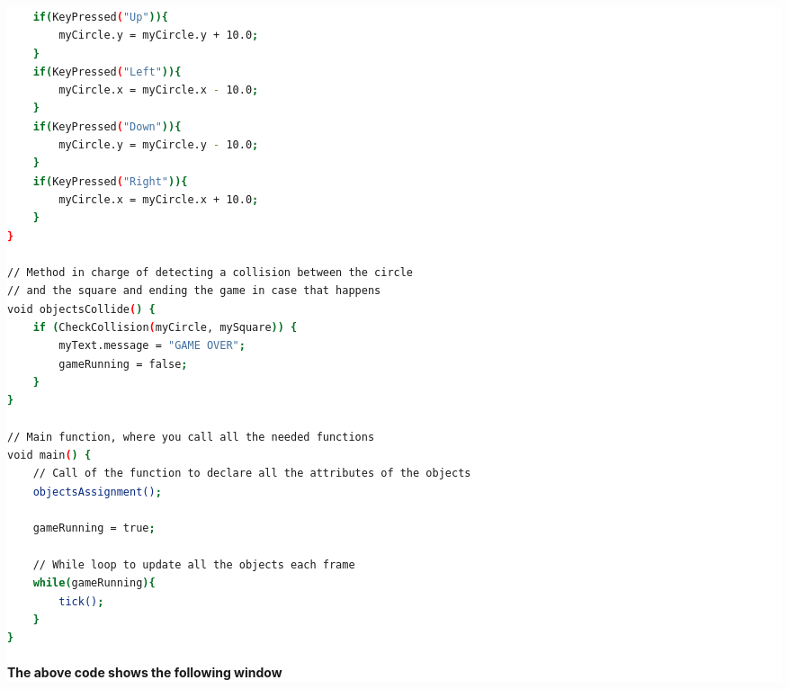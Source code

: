 ```sh
    if(KeyPressed("Up")){
        myCircle.y = myCircle.y + 10.0;
    }
    if(KeyPressed("Left")){
        myCircle.x = myCircle.x - 10.0;
    }
    if(KeyPressed("Down")){
        myCircle.y = myCircle.y - 10.0;
    }
    if(KeyPressed("Right")){
        myCircle.x = myCircle.x + 10.0;
    }
}

// Method in charge of detecting a collision between the circle 
// and the square and ending the game in case that happens
void objectsCollide() {
    if (CheckCollision(myCircle, mySquare)) {
        myText.message = "GAME OVER";
        gameRunning = false;
    }
}

// Main function, where you call all the needed functions
void main() {
    // Call of the function to declare all the attributes of the objects
    objectsAssignment();

    gameRunning = true;

    // While loop to update all the objects each frame
    while(gameRunning){
        tick();
    }
}
```

#### The above code shows the following window
